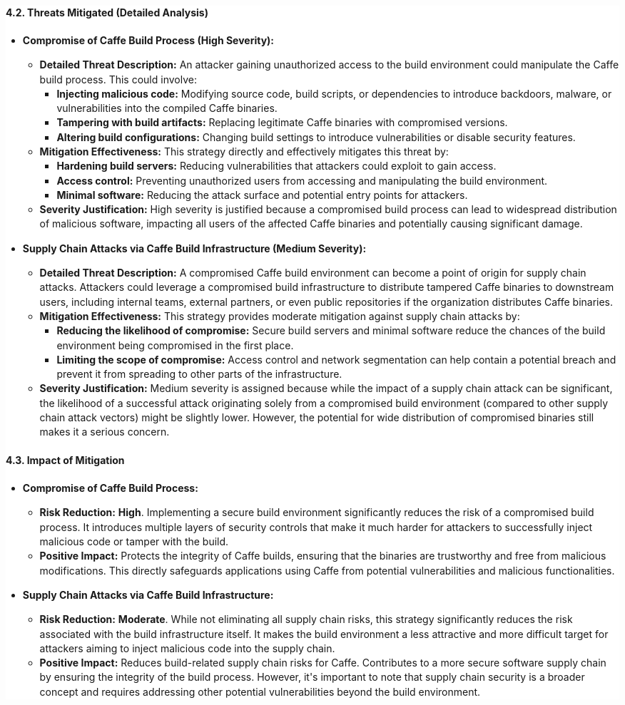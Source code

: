 #### 4.2. Threats Mitigated (Detailed Analysis)

*   **Compromise of Caffe Build Process (High Severity):**
    *   **Detailed Threat Description:**  An attacker gaining unauthorized access to the build environment could manipulate the Caffe build process. This could involve:
        *   **Injecting malicious code:**  Modifying source code, build scripts, or dependencies to introduce backdoors, malware, or vulnerabilities into the compiled Caffe binaries.
        *   **Tampering with build artifacts:**  Replacing legitimate Caffe binaries with compromised versions.
        *   **Altering build configurations:**  Changing build settings to introduce vulnerabilities or disable security features.
    *   **Mitigation Effectiveness:** This strategy directly and effectively mitigates this threat by:
        *   **Hardening build servers:** Reducing vulnerabilities that attackers could exploit to gain access.
        *   **Access control:** Preventing unauthorized users from accessing and manipulating the build environment.
        *   **Minimal software:** Reducing the attack surface and potential entry points for attackers.
    *   **Severity Justification:** High severity is justified because a compromised build process can lead to widespread distribution of malicious software, impacting all users of the affected Caffe binaries and potentially causing significant damage.

*   **Supply Chain Attacks via Caffe Build Infrastructure (Medium Severity):**
    *   **Detailed Threat Description:** A compromised Caffe build environment can become a point of origin for supply chain attacks. Attackers could leverage a compromised build infrastructure to distribute tampered Caffe binaries to downstream users, including internal teams, external partners, or even public repositories if the organization distributes Caffe binaries.
    *   **Mitigation Effectiveness:** This strategy provides moderate mitigation against supply chain attacks by:
        *   **Reducing the likelihood of compromise:** Secure build servers and minimal software reduce the chances of the build environment being compromised in the first place.
        *   **Limiting the scope of compromise:** Access control and network segmentation can help contain a potential breach and prevent it from spreading to other parts of the infrastructure.
    *   **Severity Justification:** Medium severity is assigned because while the impact of a supply chain attack can be significant, the likelihood of a successful attack originating solely from a compromised build environment (compared to other supply chain attack vectors) might be slightly lower. However, the potential for wide distribution of compromised binaries still makes it a serious concern.

#### 4.3. Impact of Mitigation

*   **Compromise of Caffe Build Process:**
    *   **Risk Reduction:** **High**. Implementing a secure build environment significantly reduces the risk of a compromised build process. It introduces multiple layers of security controls that make it much harder for attackers to successfully inject malicious code or tamper with the build.
    *   **Positive Impact:** Protects the integrity of Caffe builds, ensuring that the binaries are trustworthy and free from malicious modifications. This directly safeguards applications using Caffe from potential vulnerabilities and malicious functionalities.

*   **Supply Chain Attacks via Caffe Build Infrastructure:**
    *   **Risk Reduction:** **Moderate**.  While not eliminating all supply chain risks, this strategy significantly reduces the risk associated with the build infrastructure itself. It makes the build environment a less attractive and more difficult target for attackers aiming to inject malicious code into the supply chain.
    *   **Positive Impact:** Reduces build-related supply chain risks for Caffe. Contributes to a more secure software supply chain by ensuring the integrity of the build process. However, it's important to note that supply chain security is a broader concept and requires addressing other potential vulnerabilities beyond the build environment.
